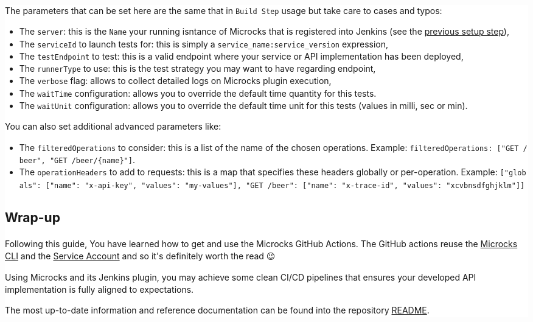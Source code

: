 The parameters that can be set here are the same that in `Build Step` usage but take care to cases and typos:

* The `server`: this is the `Name` your running isntance of Microcks that is registered into Jenkins (see the [previous setup step](./#2-setup-the-jenkins-plugin)),
* The `serviceId` to launch tests for: this is simply a `service_name:service_version` expression,
* The `testEndpoint` to test: this is a valid endpoint where your service or API implementation has been deployed,
* The `runnerType` to use: this is the test strategy you may want to have regarding endpoint,
* The `verbose` flag: allows to collect detailed logs on Microcks plugin execution,
* The `waitTime` configuration: allows you to override the default time quantity for this tests.
* The `waitUnit` configuration: allows you to override the default time unit for this tests (values in milli, sec or min).

You can also set additional advanced parameters like:
* The `filteredOperations` to consider: this is a list of the name of the chosen operations. Example: `filteredOperations: ["GET /beer", "GET /beer/{name}"]`.
* The `operationHeaders` to add to requests: this is a map that specifies these headers globally or per-operation. Example: `["globals": ["name": "x-api-key", "values": "my-values"], "GET /beer": ["name": "x-trace-id", "values": "xcvbnsdfghjklm"]]`

## Wrap-up

Following this guide, You have learned how to get and use the Microcks GitHub Actions. The GitHub actions reuse the [Microcks CLI](/documentation/guides/automation/cli) and the [Service Account](/documentation/explanations/service-account) and so it's definitely worth the read 😉

Using Microcks and its Jenkins plugin, you may achieve some clean CI/CD pipelines that ensures your developed API implementation is fully aligned to expectations.

The most up-to-date information and reference documentation can be found into the repository [README](https://github.com/microcks/microcks-jenkins-plugin).
